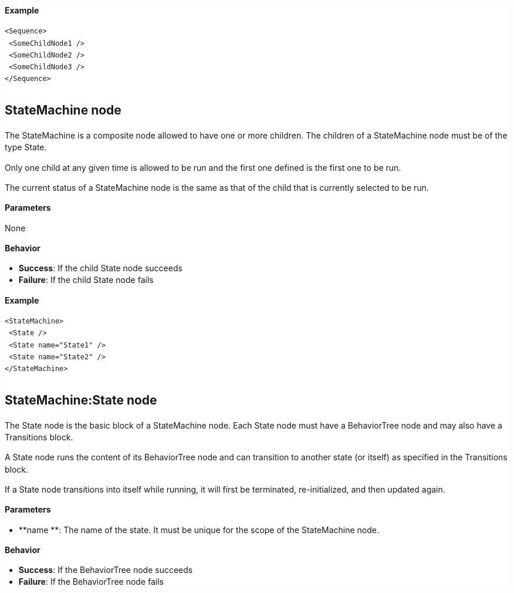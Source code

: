 **Example**

```
<Sequence>
 <SomeChildNode1 />
 <SomeChildNode2 />
 <SomeChildNode3 />
</Sequence>
```

## StateMachine node<a name="ai-mbt-nodes-generic-statemachine"></a>

The StateMachine is a composite node allowed to have one or more children\. The children of a StateMachine node must be of the type State\. 

Only one child at any given time is allowed to be run and the first one defined is the first one to be run\.

The current status of a StateMachine node is the same as that of the child that is currently selected to be run\.

**Parameters**

None

**Behavior**
+ **Success**: If the child State node succeeds 
+ **Failure**: If the child State node fails

**Example**

```
<StateMachine>
 <State />
 <State name="State1" />
 <State name="State2" />
</StateMachine>
```

## StateMachine:State node<a name="ai-mbt-nodes-generic-state"></a>

The State node is the basic block of a StateMachine node\. Each State node must have a BehaviorTree node and may also have a Transitions block\.

A State node runs the content of its BehaviorTree node and can transition to another state \(or itself\) as specified in the Transitions block\.

If a State node transitions into itself while running, it will first be terminated, re\-initialized, and then updated again\.

**Parameters**
+ **name **: The name of the state\. It must be unique for the scope of the StateMachine node\. 

**Behavior**
+ **Success**: If the BehaviorTree node succeeds
+ **Failure**: If the BehaviorTree node fails

